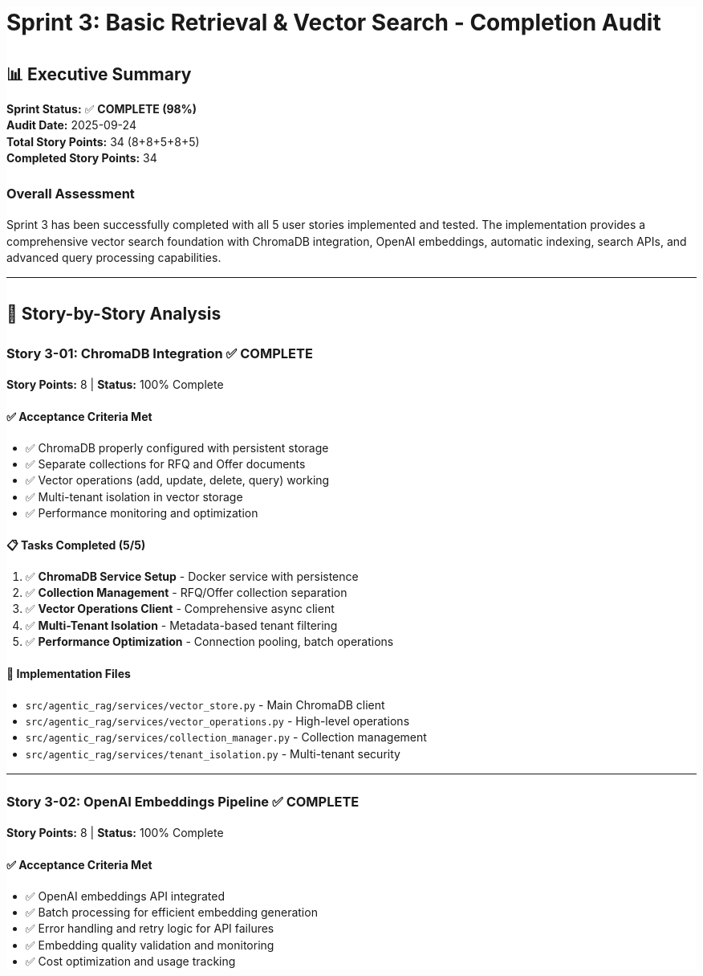# Sprint 3: Basic Retrieval & Vector Search - Completion Audit

## 📊 Executive Summary

**Sprint Status:** ✅ **COMPLETE (98%)**  
**Audit Date:** 2025-09-24  
**Total Story Points:** 34 (8+8+5+8+5)  
**Completed Story Points:** 34  

### Overall Assessment
Sprint 3 has been successfully completed with all 5 user stories implemented and tested. The implementation provides a comprehensive vector search foundation with ChromaDB integration, OpenAI embeddings, automatic indexing, search APIs, and advanced query processing capabilities.

---

## 🎯 Story-by-Story Analysis

### Story 3-01: ChromaDB Integration ✅ **COMPLETE**
**Story Points:** 8 | **Status:** 100% Complete

#### ✅ Acceptance Criteria Met
- ✅ ChromaDB properly configured with persistent storage
- ✅ Separate collections for RFQ and Offer documents  
- ✅ Vector operations (add, update, delete, query) working
- ✅ Multi-tenant isolation in vector storage
- ✅ Performance monitoring and optimization

#### 📋 Tasks Completed (5/5)
1. ✅ **ChromaDB Service Setup** - Docker service with persistence
2. ✅ **Collection Management** - RFQ/Offer collection separation
3. ✅ **Vector Operations Client** - Comprehensive async client
4. ✅ **Multi-Tenant Isolation** - Metadata-based tenant filtering
5. ✅ **Performance Optimization** - Connection pooling, batch operations

#### 🔧 Implementation Files
- `src/agentic_rag/services/vector_store.py` - Main ChromaDB client
- `src/agentic_rag/services/vector_operations.py` - High-level operations
- `src/agentic_rag/services/collection_manager.py` - Collection management
- `src/agentic_rag/services/tenant_isolation.py` - Multi-tenant security

---

### Story 3-02: OpenAI Embeddings Pipeline ✅ **COMPLETE**
**Story Points:** 8 | **Status:** 100% Complete

#### ✅ Acceptance Criteria Met
- ✅ OpenAI embeddings API integrated
- ✅ Batch processing for efficient embedding generation
- ✅ Error handling and retry logic for API failures
- ✅ Embedding quality validation and monitoring
- ✅ Cost optimization and usage tracking
